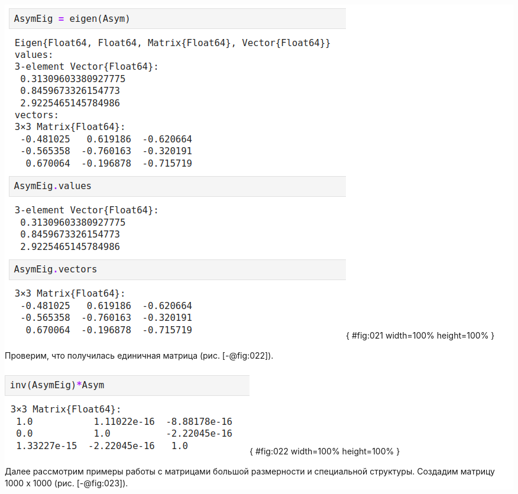 ![Спектральное разложение, вычисление собственных векторов и собственных значений](image/21.png){ #fig:021 width=100% height=100% }

Проверим, что получилась единичная матрица (рис. [-@fig:022]).

![Проверка на единичную матрицу](image/22.png){ #fig:022 width=100% height=100% }

Далее рассмотрим примеры работы с матрицами большой размерности и специальной структуры. Создадим матрицу 1000 х 1000 (рис. [-@fig:023]).
